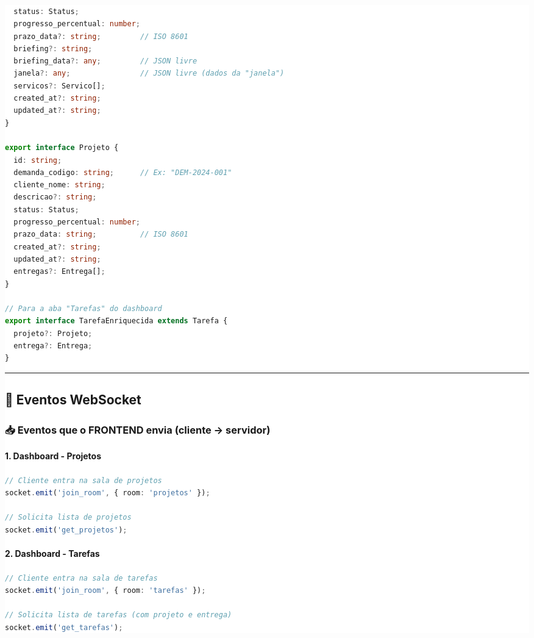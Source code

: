 ```typescript
  status: Status;
  progresso_percentual: number;
  prazo_data?: string;         // ISO 8601
  briefing?: string;
  briefing_data?: any;         // JSON livre
  janela?: any;                // JSON livre (dados da "janela")
  servicos?: Servico[];
  created_at?: string;
  updated_at?: string;
}

export interface Projeto {
  id: string;
  demanda_codigo: string;      // Ex: "DEM-2024-001"
  cliente_nome: string;
  descricao?: string;
  status: Status;
  progresso_percentual: number;
  prazo_data: string;          // ISO 8601
  created_at?: string;
  updated_at?: string;
  entregas?: Entrega[];
}

// Para a aba "Tarefas" do dashboard
export interface TarefaEnriquecida extends Tarefa {
  projeto?: Projeto;
  entrega?: Entrega;
}
```

---

## 🔌 Eventos WebSocket

### 📥 Eventos que o FRONTEND envia (cliente → servidor)

#### 1. **Dashboard - Projetos**
```typescript
// Cliente entra na sala de projetos
socket.emit('join_room', { room: 'projetos' });

// Solicita lista de projetos
socket.emit('get_projetos');
```

#### 2. **Dashboard - Tarefas**
```typescript
// Cliente entra na sala de tarefas
socket.emit('join_room', { room: 'tarefas' });

// Solicita lista de tarefas (com projeto e entrega)
socket.emit('get_tarefas');
```
